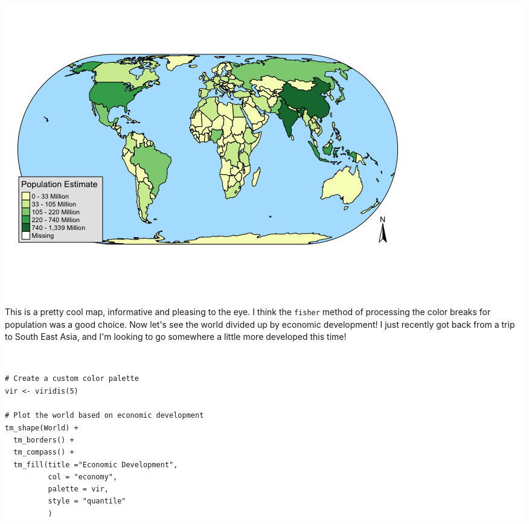 ![](greece_files/figure-markdown_strict/unnamed-chunk-2-1.png)

This is a pretty cool map, informative and pleasing to the eye. I think
the `fisher` method of processing the color breaks for population was a
good choice. Now let's see the world divided up by economic development!
I just recently got back from a trip to South East Asia, and I'm looking
to go somewhere a little more developed this time!

<br>

    # Create a custom color palette
    vir <- viridis(5)

    # Plot the world based on economic development
    tm_shape(World) + 
      tm_borders() + 
      tm_compass() + 
      tm_fill(title ="Economic Development",
              col = "economy",
              palette = vir,
              style = "quantile"
              ) 
